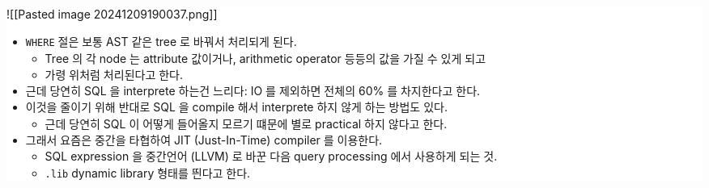 ![[Pasted image 20241209190037.png]]

- `WHERE` 절은 보통 AST 같은 tree 로 바꿔서 처리되게 된다.
	- Tree 의 각 node 는 attribute 값이거나, arithmetic operator 등등의 값을 가질 수 있게 되고
	- 가령 위처럼 처리된다고 한다.
- 근데 당연히 SQL 을 interprete 하는건 느리다: IO 를 제외하면 전체의 60% 를 차지한다고 한다.
- 이것을 줄이기 위해 반대로 SQL 을 compile 해서 interprete 하지 않게 하는 방법도 있다.
	- 근데 당연히 SQL 이 어떻게 들어올지 모르기 떄문에 별로 practical 하지 않다고 한다.
- 그래서 요즘은 중간을 타협하여 JIT (Just-In-Time) compiler 를 이용한다.
	- SQL expression 을 중간언어 (LLVM) 로 바꾼 다음 query processing 에서 사용하게 되는 것.
	- `.lib` dynamic library 형태를 띈다고 한다.